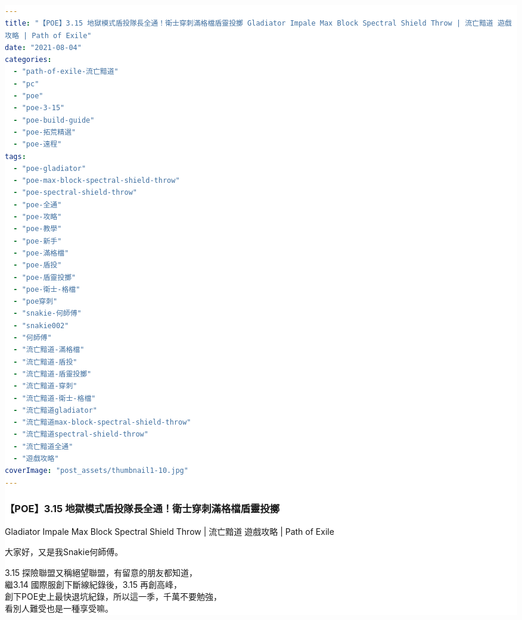 ```yaml
---
title: "【POE】3.15 地獄模式盾投隊長全通！衛士穿刺滿格檔盾靈投擲 Gladiator Impale Max Block Spectral Shield Throw | 流亡黯道 遊戲攻略 | Path of Exile"
date: "2021-08-04"
categories: 
  - "path-of-exile-流亡黯道"
  - "pc"
  - "poe"
  - "poe-3-15"
  - "poe-build-guide"
  - "poe-拓荒精選"
  - "poe-遠程"
tags: 
  - "poe-gladiator"
  - "poe-max-block-spectral-shield-throw"
  - "poe-spectral-shield-throw"
  - "poe-全通"
  - "poe-攻略"
  - "poe-教學"
  - "poe-新手"
  - "poe-滿格檔"
  - "poe-盾投"
  - "poe-盾靈投擲"
  - "poe-衛士-格檔"
  - "poe穿刺"
  - "snakie-何師傅"
  - "snakie002"
  - "何師傅"
  - "流亡黯道-滿格檔"
  - "流亡黯道-盾投"
  - "流亡黯道-盾靈投擲"
  - "流亡黯道-穿刺"
  - "流亡黯道-衛士-格檔"
  - "流亡黯道gladiator"
  - "流亡黯道max-block-spectral-shield-throw"
  - "流亡黯道spectral-shield-throw"
  - "流亡黯道全通"
  - "遊戲攻略"
coverImage: "post_assets/thumbnail1-10.jpg"
---
```


### 【POE】3.15 地獄模式盾投隊長全通！衛士穿刺滿格檔盾靈投擲  
Gladiator Impale Max Block Spectral Shield Throw | 流亡黯道 遊戲攻略 | Path of Exile

  
大家好，又是我Snakie何師傅。  

  
3.15 探險聯盟又稱絕望聯盟，有留意的朋友都知道，  
繼3.14 國際服創下斷線紀錄後，3.15 再創高峰，  
創下POE史上最快退坑紀錄，所以這一季，千萬不要勉強，  
看別人難受也是一種享受嘛。  
